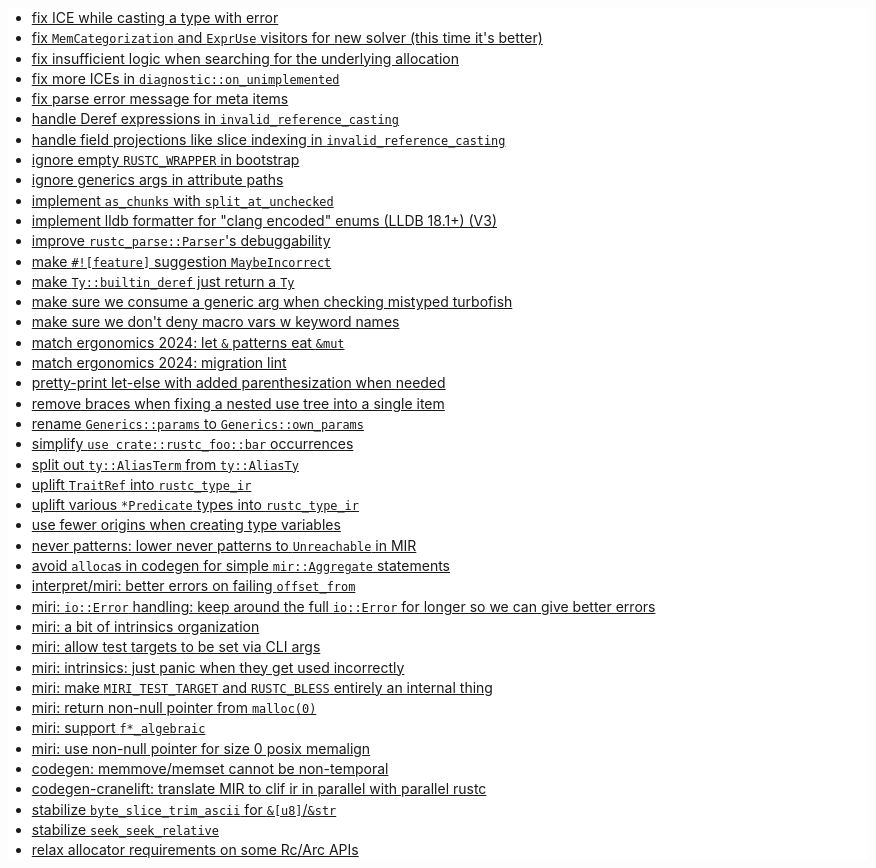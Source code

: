 * [fix ICE while casting a type with error](https://github.com/rust-lang/rust/pull/124997)
* [fix `MemCategorization` and `ExprUse` visitors for new solver (this time it's better)](https://github.com/rust-lang/rust/pull/124902)
* [fix insufficient logic when searching for the underlying allocation](https://github.com/rust-lang/rust/pull/124761)
* [fix more ICEs in `diagnostic::on_unimplemented`](https://github.com/rust-lang/rust/pull/124875)
* [fix parse error message for meta items](https://github.com/rust-lang/rust/pull/124778)
* [handle Deref expressions in `invalid_reference_casting`](https://github.com/rust-lang/rust/pull/124978)
* [handle field projections like slice indexing in `invalid_reference_casting`](https://github.com/rust-lang/rust/pull/124908)
* [ignore empty `RUSTC_WRAPPER` in bootstrap](https://github.com/rust-lang/rust/pull/124903)
* [ignore generics args in attribute paths](https://github.com/rust-lang/rust/pull/124318)
* [implement `as_chunks` with `split_at_unchecked`](https://github.com/rust-lang/rust/pull/124793)
* [implement lldb formatter for "clang encoded" enums (LLDB 18.1+) (V3)](https://github.com/rust-lang/rust/pull/124781)
* [improve `rustc_parse::Parser`'s debuggability](https://github.com/rust-lang/rust/pull/124779)
* [make `#![feature]` suggestion `MaybeIncorrect`](https://github.com/rust-lang/rust/pull/124926)
* [make `Ty::builtin_deref` just return a `Ty`](https://github.com/rust-lang/rust/pull/124957)
* [make sure we consume a generic arg when checking mistyped turbofish](https://github.com/rust-lang/rust/pull/124930)
* [make sure we don't deny macro vars w keyword names](https://github.com/rust-lang/rust/pull/124869)
* [match ergonomics 2024: let `&` patterns eat `&mut`](https://github.com/rust-lang/rust/pull/124567)
* [match ergonomics 2024: migration lint](https://github.com/rust-lang/rust/pull/124639)
* [pretty-print let-else with added parenthesization when needed](https://github.com/rust-lang/rust/pull/125051)
* [remove braces when fixing a nested use tree into a single item](https://github.com/rust-lang/rust/pull/123344)
* [rename `Generics::params` to `Generics::own_params`](https://github.com/rust-lang/rust/pull/124953)
* [simplify `use crate::rustc_foo::bar` occurrences](https://github.com/rust-lang/rust/pull/124876)
* [split out `ty::AliasTerm` from `ty::AliasTy`](https://github.com/rust-lang/rust/pull/125076)
* [uplift `TraitRef` into `rustc_type_ir`](https://github.com/rust-lang/rust/pull/124982)
* [uplift various `*Predicate` types into `rustc_type_ir`](https://github.com/rust-lang/rust/pull/125001)
* [use fewer origins when creating type variables](https://github.com/rust-lang/rust/pull/124955)
* [never patterns: lower never patterns to `Unreachable` in MIR](https://github.com/rust-lang/rust/pull/123332)
* [avoid `alloca`s in codegen for simple `mir::Aggregate` statements](https://github.com/rust-lang/rust/pull/123886)
* [interpret/miri: better errors on failing `offset_from`](https://github.com/rust-lang/rust/pull/124923)
* [miri: `io::Error` handling: keep around the full `io::Error` for longer so we can give better errors](https://github.com/rust-lang/miri/pull/3589)
* [miri: a bit of intrinsics organization](https://github.com/rust-lang/miri/pull/3601)
* [miri: allow test targets to be set via CLI args](https://github.com/rust-lang/miri/pull/3588)
* [miri: intrinsics: just panic when they get used incorrectly](https://github.com/rust-lang/miri/pull/3604)
* [miri: make `MIRI_TEST_TARGET` and `RUSTC_BLESS` entirely an internal thing](https://github.com/rust-lang/miri/pull/3590)
* [miri: return non-null pointer from `malloc(0)`](https://github.com/rust-lang/miri/pull/3580)
* [miri: support `f*_algebraic`](https://github.com/rust-lang/miri/pull/3596)
* [miri: use non-null pointer for size 0 posix memalign](https://github.com/rust-lang/miri/pull/3600)
* [codegen: memmove/memset cannot be non-temporal](https://github.com/rust-lang/rust/pull/124932)
* [codegen-cranelift: translate MIR to clif ir in parallel with parallel rustc](https://github.com/rust-lang/rustc_codegen_cranelift/pull/1489)
* [stabilize `byte_slice_trim_ascii` for `&[u8]`/`&str`](https://github.com/rust-lang/rust/pull/124928)
* [stabilize `seek_seek_relative`](https://github.com/rust-lang/rust/pull/123817)
* [relax allocator requirements on some Rc/Arc APIs](https://github.com/rust-lang/rust/pull/124981)

[submit_crate]: https://users.rust-lang.org/t/crate-of-the-week/2704
[guidelines]: https://users.rust-lang.org/t/twir-call-for-participation/4821
[merged]: https://github.com/search?q=is%3Apr+org%3Arust-lang+is%3Amerged+merged%3A2024-05-07..2024-05-14
[calendar]: https://www.google.com/calendar/embed?src=apd9vmbc22egenmtu5l6c5jbfc%40group.calendar.google.com
[community]: mailto:community-team@rust-lang.org